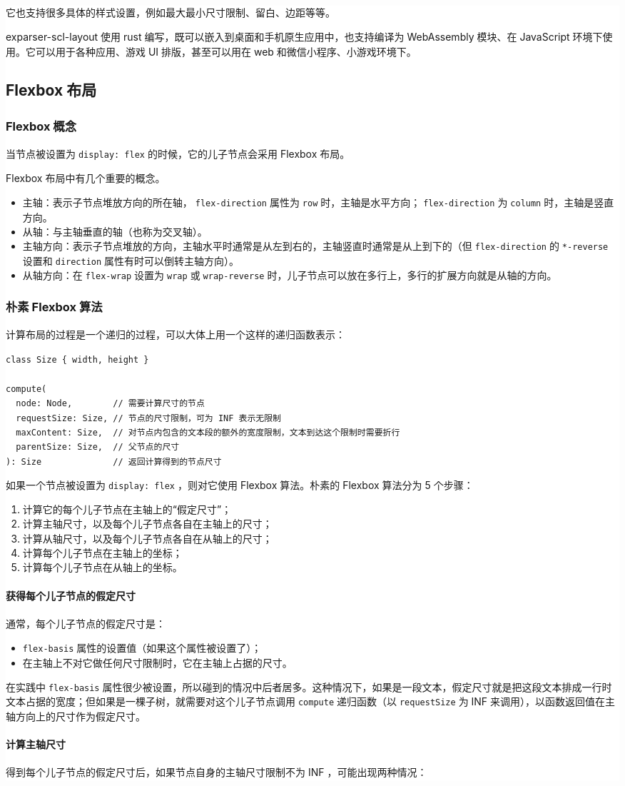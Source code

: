 它也支持很多具体的样式设置，例如最大最小尺寸限制、留白、边距等等。

exparser-scl-layout 使用 rust 编写，既可以嵌入到桌面和手机原生应用中，也支持编译为 WebAssembly 模块、在 JavaScript 环境下使用。它可以用于各种应用、游戏 UI 排版，甚至可以用在 web 和微信小程序、小游戏环境下。

## Flexbox 布局

### Flexbox 概念

当节点被设置为 `display: flex` 的时候，它的儿子节点会采用 Flexbox 布局。

Flexbox 布局中有几个重要的概念。

* 主轴：表示子节点堆放方向的所在轴， `flex-direction` 属性为 `row` 时，主轴是水平方向； `flex-direction` 为 `column` 时，主轴是竖直方向。
* 从轴：与主轴垂直的轴（也称为交叉轴）。
* 主轴方向：表示子节点堆放的方向，主轴水平时通常是从左到右的，主轴竖直时通常是从上到下的（但 `flex-direction` 的 `*-reverse` 设置和 `direction` 属性有时可以倒转主轴方向）。
* 从轴方向：在 `flex-wrap` 设置为 `wrap` 或 `wrap-reverse` 时，儿子节点可以放在多行上，多行的扩展方向就是从轴的方向。

### 朴素 Flexbox 算法

计算布局的过程是一个递归的过程，可以大体上用一个这样的递归函数表示：

```
class Size { width, height }

compute(
  node: Node,        // 需要计算尺寸的节点
  requestSize: Size, // 节点的尺寸限制，可为 INF 表示无限制
  maxContent: Size,  // 对节点内包含的文本段的额外的宽度限制，文本到达这个限制时需要折行
  parentSize: Size,  // 父节点的尺寸
): Size              // 返回计算得到的节点尺寸
```

如果一个节点被设置为 `display: flex` ，则对它使用 Flexbox 算法。朴素的 Flexbox 算法分为 5 个步骤：

1. 计算它的每个儿子节点在主轴上的“假定尺寸”；
2. 计算主轴尺寸，以及每个儿子节点各自在主轴上的尺寸；
3. 计算从轴尺寸，以及每个儿子节点各自在从轴上的尺寸；
4. 计算每个儿子节点在主轴上的坐标；
5. 计算每个儿子节点在从轴上的坐标。

#### 获得每个儿子节点的假定尺寸

通常，每个儿子节点的假定尺寸是：

* `flex-basis` 属性的设置值（如果这个属性被设置了）；
* 在主轴上不对它做任何尺寸限制时，它在主轴上占据的尺寸。

在实践中 `flex-basis` 属性很少被设置，所以碰到的情况中后者居多。这种情况下，如果是一段文本，假定尺寸就是把这段文本排成一行时文本占据的宽度；但如果是一棵子树，就需要对这个儿子节点调用 `compute` 递归函数（以 `requestSize` 为 INF 来调用），以函数返回值在主轴方向上的尺寸作为假定尺寸。

#### 计算主轴尺寸

得到每个儿子节点的假定尺寸后，如果节点自身的主轴尺寸限制不为 INF ，可能出现两种情况：
